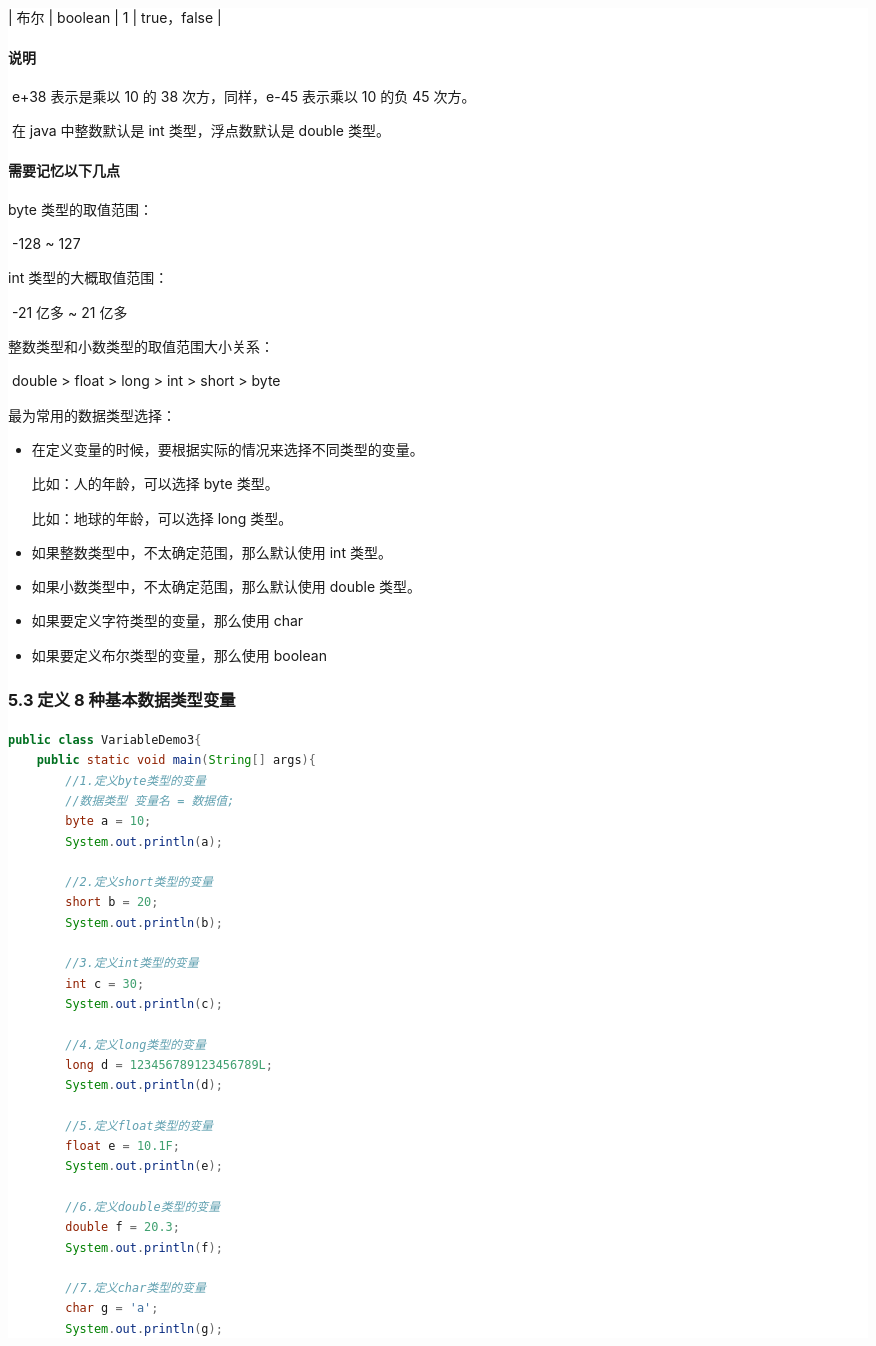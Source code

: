 |   布尔   | boolean |    1     |                   true，false                    |

#### 说明

​ e+38 表示是乘以 10 的 38 次方，同样，e-45 表示乘以 10 的负 45 次方。

​ 在 java 中整数默认是 int 类型，浮点数默认是 double 类型。

#### 需要记忆以下几点

byte 类型的取值范围：

​ -128 ~ 127

int 类型的大概取值范围：

​ -21 亿多 ~ 21 亿多

整数类型和小数类型的取值范围大小关系：

​ double > float > long > int > short > byte

最为常用的数据类型选择：

- 在定义变量的时候，要根据实际的情况来选择不同类型的变量。

  比如：人的年龄，可以选择 byte 类型。

  比如：地球的年龄，可以选择 long 类型。

- 如果整数类型中，不太确定范围，那么默认使用 int 类型。

- 如果小数类型中，不太确定范围，那么默认使用 double 类型。

- 如果要定义字符类型的变量，那么使用 char

- 如果要定义布尔类型的变量，那么使用 boolean

### 5.3 定义 8 种基本数据类型变量

```java
public class VariableDemo3{
    public static void main(String[] args){
        //1.定义byte类型的变量
        //数据类型 变量名 = 数据值;
        byte a = 10;
        System.out.println(a);

        //2.定义short类型的变量
        short b = 20;
        System.out.println(b);

        //3.定义int类型的变量
        int c = 30;
        System.out.println(c);

        //4.定义long类型的变量
        long d = 123456789123456789L;
        System.out.println(d);

        //5.定义float类型的变量
        float e = 10.1F;
        System.out.println(e);

        //6.定义double类型的变量
        double f = 20.3;
        System.out.println(f);

        //7.定义char类型的变量
        char g = 'a';
        System.out.println(g);
```
